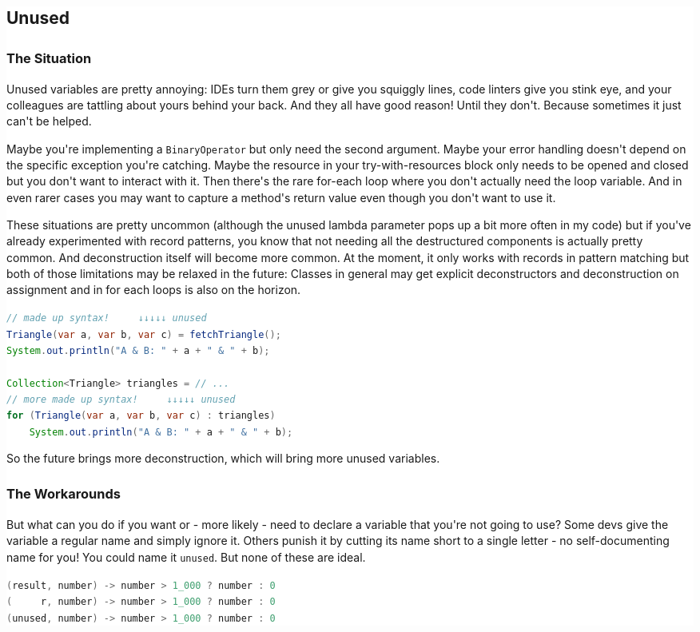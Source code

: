 ## Unused

### The Situation

Unused variables are pretty annoying:
IDEs turn them grey or give you squiggly lines, code linters give you stink eye, and your colleagues are tattling about yours behind your back.
And they all have good reason!
Until they don't.
Because sometimes it just can't be helped.

Maybe you're implementing a `BinaryOperator` but only need the second argument.
Maybe your error handling doesn't depend on the specific exception you're catching.
Maybe the resource in your try-with-resources block only needs to be opened and closed but you don't want to interact with it.
Then there's the rare for-each loop where you don't actually need the loop variable.
And in even rarer cases you may want to capture a method's return value even though you don't want to use it.

These situations are pretty uncommon (although the unused lambda parameter pops up a bit more often in my code) but if you've already experimented with record patterns, you know that not needing all the destructured components is actually pretty common.
And deconstruction itself will become more common.
At the moment, it only works with records in pattern matching but both of those limitations may be relaxed in the future:
Classes in general may get explicit deconstructors and deconstruction on assignment and in for each loops is also on the horizon.

```java
// made up syntax!     ↓↓↓↓↓ unused
Triangle(var a, var b, var c) = fetchTriangle();
System.out.println("A & B: " + a + " & " + b);

Collection<Triangle> triangles = // ...
// more made up syntax!     ↓↓↓↓↓ unused
for (Triangle(var a, var b, var c) : triangles)
	System.out.println("A & B: " + a + " & " + b);
```

So the future brings more deconstruction, which will bring more unused variables.

### The Workarounds

But what can you do if you want or - more likely - need to declare a variable that you're not going to use?
Some devs give the variable a regular name and simply ignore it.
Others punish it by cutting its name short to a single letter - no self-documenting name for you!
You could name it `unused`.
But none of these are ideal.

```java
(result, number) -> number > 1_000 ? number : 0
(     r, number) -> number > 1_000 ? number : 0
(unused, number) -> number > 1_000 ? number : 0
```
